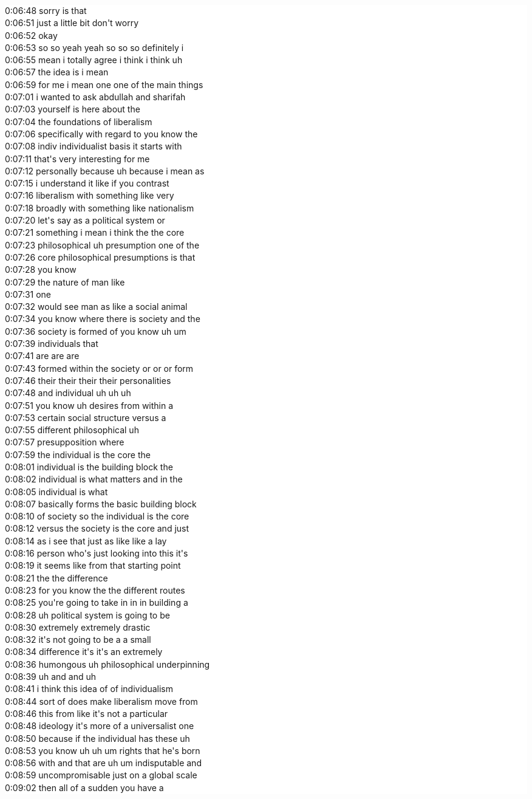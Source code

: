 <a onclick="modifyYTiframeseektime('408')">0:06:48</a> sorry is that  
<a onclick="modifyYTiframeseektime('411')">0:06:51</a> just a little bit don't worry  
<a onclick="modifyYTiframeseektime('412')">0:06:52</a> okay  
<a onclick="modifyYTiframeseektime('413')">0:06:53</a> so so yeah yeah so so so definitely i  
<a onclick="modifyYTiframeseektime('415')">0:06:55</a> mean i totally agree i think i think uh  
<a onclick="modifyYTiframeseektime('417')">0:06:57</a> the idea is i mean  
<a onclick="modifyYTiframeseektime('419')">0:06:59</a> for me i mean one one of the main things  
<a onclick="modifyYTiframeseektime('421')">0:07:01</a> i wanted to ask abdullah and sharifah  
<a onclick="modifyYTiframeseektime('423')">0:07:03</a> yourself is here about the  
<a onclick="modifyYTiframeseektime('424')">0:07:04</a> the foundations of liberalism  
<a onclick="modifyYTiframeseektime('426')">0:07:06</a> specifically with regard to you know the  
<a onclick="modifyYTiframeseektime('428')">0:07:08</a> indiv individualist basis it starts with  
<a onclick="modifyYTiframeseektime('431')">0:07:11</a> that's very interesting for me  
<a onclick="modifyYTiframeseektime('432')">0:07:12</a> personally because uh because i mean as  
<a onclick="modifyYTiframeseektime('435')">0:07:15</a> i understand it like if you contrast  
<a onclick="modifyYTiframeseektime('436')">0:07:16</a> liberalism with something like very  
<a onclick="modifyYTiframeseektime('438')">0:07:18</a> broadly with something like nationalism  
<a onclick="modifyYTiframeseektime('440')">0:07:20</a> let's say as a political system or  
<a onclick="modifyYTiframeseektime('441')">0:07:21</a> something i mean i think the the core  
<a onclick="modifyYTiframeseektime('443')">0:07:23</a> philosophical uh presumption one of the  
<a onclick="modifyYTiframeseektime('446')">0:07:26</a> core philosophical presumptions is that  
<a onclick="modifyYTiframeseektime('448')">0:07:28</a> you know  
<a onclick="modifyYTiframeseektime('449')">0:07:29</a> the nature of man like  
<a onclick="modifyYTiframeseektime('451')">0:07:31</a> one  
<a onclick="modifyYTiframeseektime('452')">0:07:32</a> would see man as like a social animal  
<a onclick="modifyYTiframeseektime('454')">0:07:34</a> you know where there is society and the  
<a onclick="modifyYTiframeseektime('456')">0:07:36</a> society is formed of you know uh um  
<a onclick="modifyYTiframeseektime('459')">0:07:39</a> individuals that  
<a onclick="modifyYTiframeseektime('461')">0:07:41</a> are are are  
<a onclick="modifyYTiframeseektime('463')">0:07:43</a> formed within the society or or or form  
<a onclick="modifyYTiframeseektime('466')">0:07:46</a> their their their their personalities  
<a onclick="modifyYTiframeseektime('468')">0:07:48</a> and individual uh uh uh  
<a onclick="modifyYTiframeseektime('471')">0:07:51</a> you know uh desires from within a  
<a onclick="modifyYTiframeseektime('473')">0:07:53</a> certain social structure versus a  
<a onclick="modifyYTiframeseektime('475')">0:07:55</a> different philosophical uh  
<a onclick="modifyYTiframeseektime('477')">0:07:57</a> presupposition where  
<a onclick="modifyYTiframeseektime('479')">0:07:59</a> the individual is the core the  
<a onclick="modifyYTiframeseektime('481')">0:08:01</a> individual is the building block the  
<a onclick="modifyYTiframeseektime('482')">0:08:02</a> individual is what matters and in the  
<a onclick="modifyYTiframeseektime('485')">0:08:05</a> individual is what  
<a onclick="modifyYTiframeseektime('487')">0:08:07</a> basically forms the basic building block  
<a onclick="modifyYTiframeseektime('490')">0:08:10</a> of society so the individual is the core  
<a onclick="modifyYTiframeseektime('492')">0:08:12</a> versus the society is the core and just  
<a onclick="modifyYTiframeseektime('494')">0:08:14</a> as i see that just as like like a lay  
<a onclick="modifyYTiframeseektime('496')">0:08:16</a> person who's just looking into this it's  
<a onclick="modifyYTiframeseektime('499')">0:08:19</a> it seems like from that starting point  
<a onclick="modifyYTiframeseektime('501')">0:08:21</a> the the difference  
<a onclick="modifyYTiframeseektime('503')">0:08:23</a> for you know the the different routes  
<a onclick="modifyYTiframeseektime('505')">0:08:25</a> you're going to take in in in building a  
<a onclick="modifyYTiframeseektime('508')">0:08:28</a> uh political system is going to be  
<a onclick="modifyYTiframeseektime('510')">0:08:30</a> extremely extremely drastic  
<a onclick="modifyYTiframeseektime('512')">0:08:32</a> it's not going to be a a small  
<a onclick="modifyYTiframeseektime('514')">0:08:34</a> difference it's it's an extremely  
<a onclick="modifyYTiframeseektime('516')">0:08:36</a> humongous uh philosophical underpinning  
<a onclick="modifyYTiframeseektime('519')">0:08:39</a> uh and and uh  
<a onclick="modifyYTiframeseektime('521')">0:08:41</a> i think this idea of of individualism  
<a onclick="modifyYTiframeseektime('524')">0:08:44</a> sort of does make liberalism move from  
<a onclick="modifyYTiframeseektime('526')">0:08:46</a> this from like it's not a particular  
<a onclick="modifyYTiframeseektime('528')">0:08:48</a> ideology it's more of a universalist one  
<a onclick="modifyYTiframeseektime('530')">0:08:50</a> because if the individual has these uh  
<a onclick="modifyYTiframeseektime('533')">0:08:53</a> you know uh uh um rights that he's born  
<a onclick="modifyYTiframeseektime('536')">0:08:56</a> with and that are uh um indisputable and  
<a onclick="modifyYTiframeseektime('539')">0:08:59</a> uncompromisable just on a global scale  
<a onclick="modifyYTiframeseektime('542')">0:09:02</a> then all of a sudden you have a  